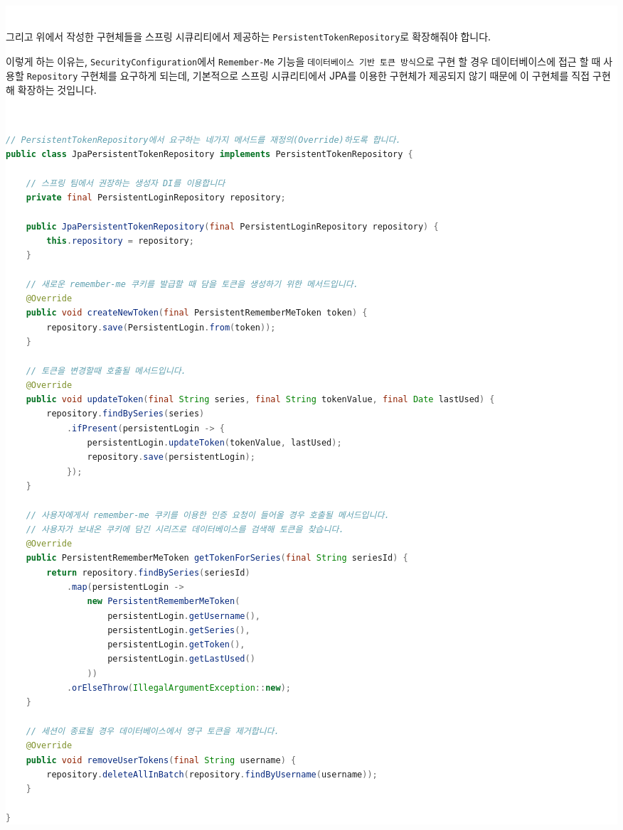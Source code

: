<br />

그리고 위에서 작성한 구현체들을 스프링 시큐리티에서 제공하는 `PersistentTokenRepository`로 확장해줘야 합니다.

이렇게 하는 이유는, `SecurityConfiguration`에서 `Remember-Me` 기능을 `데이터베이스 기반 토큰 방식`으로 구현 할 경우 데이터베이스에 접근 할 때 사용할 `Repository` 구현체를 요구하게 되는데, 기본적으로 스프링 시큐리티에서 JPA를 이용한 구현체가 제공되지 않기 때문에 이 구현체를 직접 구현해 확장하는 것입니다.

<br />

```java
// PersistentTokenRepository에서 요구하는 네가지 메서드를 재정의(Override)하도록 합니다.
public class JpaPersistentTokenRepository implements PersistentTokenRepository {

    // 스프링 팀에서 권장하는 생성자 DI를 이용합니다
    private final PersistentLoginRepository repository;

    public JpaPersistentTokenRepository(final PersistentLoginRepository repository) {
        this.repository = repository;
    }

    // 새로운 remember-me 쿠키를 발급할 때 담을 토큰을 생성하기 위한 메서드입니다.
    @Override
    public void createNewToken(final PersistentRememberMeToken token) {
        repository.save(PersistentLogin.from(token));
    }

    // 토큰을 변경할때 호출될 메서드입니다.
    @Override
    public void updateToken(final String series, final String tokenValue, final Date lastUsed) {
        repository.findBySeries(series)
            .ifPresent(persistentLogin -> {
                persistentLogin.updateToken(tokenValue, lastUsed);
                repository.save(persistentLogin);
            });
    }

    // 사용자에게서 remember-me 쿠키를 이용한 인증 요청이 들어올 경우 호출될 메서드입니다.
    // 사용자가 보내온 쿠키에 담긴 시리즈로 데이터베이스를 검색해 토큰을 찾습니다.
    @Override
    public PersistentRememberMeToken getTokenForSeries(final String seriesId) {
        return repository.findBySeries(seriesId)
            .map(persistentLogin ->
                new PersistentRememberMeToken(
                    persistentLogin.getUsername(),
                    persistentLogin.getSeries(),
                    persistentLogin.getToken(),
                    persistentLogin.getLastUsed()
                ))
            .orElseThrow(IllegalArgumentException::new);
    }

    // 세션이 종료될 경우 데이터베이스에서 영구 토큰을 제거합니다.
    @Override
    public void removeUserTokens(final String username) {
        repository.deleteAllInBatch(repository.findByUsername(username));
    }

}
```
